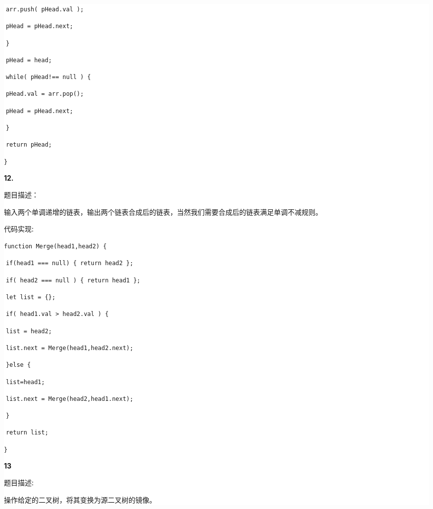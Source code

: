 ​        `arr.push( pHead.val );`

​        `pHead = pHead.next;`

​    `}`



​    `pHead = head;`

​    `while( pHead!== null ) {`

​        `pHead.val = arr.pop();`

​        `pHead = pHead.next;`

​    `}`

​    `return pHead;`



`}`



**12.**

题目描述：

输入两个单调递增的链表，输出两个链表合成后的链表，当然我们需要合成后的链表满足单调不减规则。

代码实现:

`function Merge(head1,head2) {`



​    `if(head1 === null) { return head2 };`

​    `if( head2 === null ) { return head1 };`

​    `let list = {};`

​    `if( head1.val > head2.val ) {`

​        `list = head2;`

​        `list.next = Merge(head1,head2.next);`

​    `}else {`

​        `list=head1;`

​        `list.next = Merge(head2,head1.next);`

​    `}`

​    `return list;`

`}`

**13**

题目描述:

操作给定的二叉树，将其变换为源二叉树的镜像。

